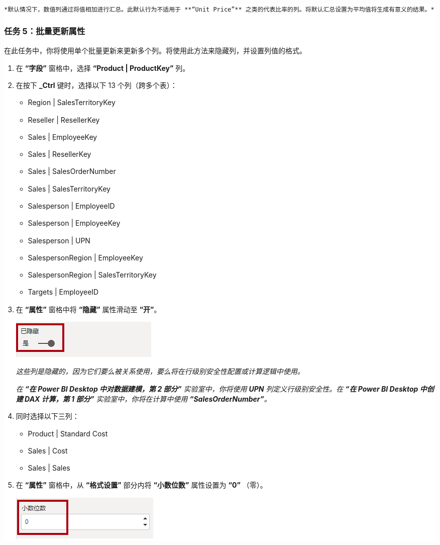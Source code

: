 	*默认情况下，数值列通过将值相加进行汇总。此默认行为不适用于 **“Unit Price”** 之类的代表比率的列。将默认汇总设置为平均值将生成有意义的结果。*

### **任务 5：批量更新属性**

在此任务中，你将使用单个批量更新来更新多个列。将使用此方法来隐藏列，并设置列值的格式。

1. 在 **“字段”** 窗格中，选择 **“Product | ProductKey”** 列。

2. 在按下 **_Ctrl** 键时，选择以下 13 个列（跨多个表）：

	- Region | SalesTerritoryKey

	- Reseller | ResellerKey

	- Sales | EmployeeKey

	- Sales | ResellerKey

	- Sales | SalesOrderNumber

	- Sales | SalesTerritoryKey

	- Salesperson | EmployeeID

	- Salesperson | EmployeeKey

	- Salesperson | UPN

	- SalespersonRegion | EmployeeKey

	- SalespersonRegion | SalesTerritoryKey

	- Targets | EmployeeID

3. 在 **“属性”** 窗格中将 **“隐藏”** 属性滑动至 **“开”**。

	![图片 355](Linked_image_Files/03-configure-data-model-in-power-bi-desktop_image38.png)

	*这些列是隐藏的，因为它们要么被关系使用，要么将在行级别安全性配置或计算逻辑中使用。*

	*在 **“在 Power BI Desktop 中对数据建模，第 2 部分”** 实验室中，你将使用 **UPN** 列定义行级别安全性。在 **“在 Power BI Desktop 中创建 DAX 计算，第 1 部分”** 实验室中，你将在计算中使用 **“SalesOrderNumber”**。*

4. 同时选择以下三列：

	- Product | Standard Cost

	- Sales | Cost

	- Sales | Sales

5. 在 **“属性”** 窗格中，从 **“格式设置”** 部分内将 **“小数位数”** 属性设置为 **“0”** （零）。

	![图片 356](Linked_image_Files/03-configure-data-model-in-power-bi-desktop_image39.png)
